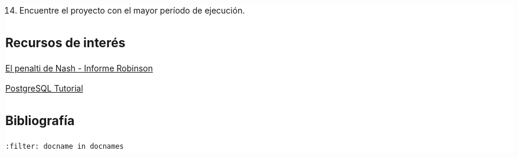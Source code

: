 14. Encuentre el proyecto con el mayor período de ejecución.

## Recursos de interés
[El penalti de Nash - Informe Robinson](https://www.facebook.com/VictorAlvaradoMKT/videos/el-penalti-de-nash-informe-robinson/870191266384756/)

[PostgreSQL Tutorial](https://www.postgresqltutorial.com/)

## Bibliografía
```{bibliography}
:filter: docname in docnames
```

[^1]: En la representación de punto fijo, la posición del punto decimal es fija y no cambia. Por ejemplo, si se tiene un sistema de punto fijo de 4 dígitos con 2 posiciones después del punto decimal, el número 123.45 se representaría como 12345 y se entendería que el punto decimal está entre el segundo y tercer dígito desde la derecha. Generalmente, las operaciones de punto fijo son más rápidas y consumen menos recursos del hardware en comparación con las operaciones de punto flotante, especialmente en hardware que no tiene soporte dedicado para operaciones de punto flotante.

[^2]: En la representación de punto flotante, la posición del punto decimal puede variar, y el número se representa en términos de una mantisa y un exponente. Por ejemplo, el número 123.45 podría representarse como 1.2345 × 10<sup>2</sup> (1.2345 es la mantisa y 2 el exponente). Requiere hardware más complejo para realizar operaciones, pero esto se ha vuelto menos problemático con el tiempo, debido a la inclusión de unidades de punto flotante (FPU) en la mayoría de los procesadores modernos.